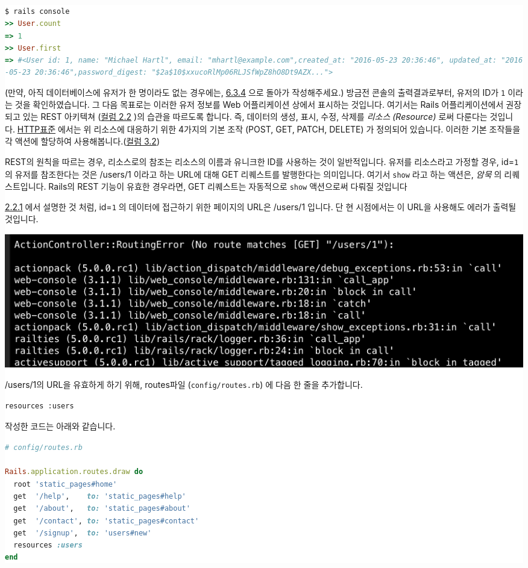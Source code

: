 ```ruby
$ rails console
>> User.count
=> 1
>> User.first
=> #<User id: 1, name: "Michael Hartl", email: "mhartl@example.com",created_at: "2016-05-23 20:36:46", updated_at: "2016-05-23 20:36:46",password_digest: "$2a$10$xxucoRlMp06RLJSfWpZ8hO8Dt9AZX...">
```

(만약, 아직 데이터베이스에 유저가 한 명이라도 없는 경우에는, [6.3.4](Chapter6.md#유저의-생성과-인증) 으로 돌아가 작성해주세요.) 방금전 콘솔의 출력결과로부터, 유저의 ID가 `1` 이라는 것을 확인하였습니다. 그 다음 목표로는 이러한 유저 정보를 Web 어플리케이션 상에서 표시하는 것입니다. 여기서는 Rails 어플리케이션에서 권장되고 있는 REST 아키텍쳐 ([컬럼 2.2](Chapter2.md#컬럼-22-REpresentational-State-Transfer-REST) )의 습관을 따르도록 합니다. 즉, 데이터의 생성, 표시, 수정, 삭제를 *리소스 (Resource)* 로써 다룬다는 것입니다. [HTTP표준](https://ja.wikipedia.org/wiki/Hypertext_Transfer_Protocol) 에서는 위 리소스에 대응하기 위한 4가지의 기본 조작 (POST, GET, PATCH, DELETE) 가 정의되어 있습니다. 이러한 기본 조작들을 각 액션에 할당하여 사용해봅니다.([컬럼 3.2](Chapter3.md#컬럼-32-GET이나-그-외-다른-HTTP-메소드에-대해)) 

REST의 원칙을 따르는 경우, 리소스로의 참조는 리소스의 이름과 유니크한 ID를 사용하는 것이 일반적입니다. 유저를 리소스라고 가정할 경우, id=`1` 의 유저를 참조한다는 것은 /users/1 이라고 하는 URL에 대해 GET 리퀘스트를 발행한다는 의미입니다. 여기서 `show` 라고 하는 액션은, *암묵* 의 리퀘스트입니다. Rails의 REST 기능이 유효한 경우라면, GET 리퀘스트는 자동적으로 `show` 액션으로써 다뤄질 것입니다

[2.2.1](Chapter2.md#221-Users-화면을-움직여보자) 에서 설명한 것 처럼, id=`1` 의 데이터에 접근하기 위한 페이지의 URL은 /users/1 입니다. 단 현 시점에서는 이 URL을 사용해도 에러가 출력될 것입니다. 

![](../image/Chapter7/profile_routing_error_4th_edition.png)

/users/1의 URL을 유효하게 하기 위해, routes파일 (`config/routes.rb`) 에 다음 한 줄을 추가합니다.

`resources :users`

작성한 코드는 아래와 같습니다.

```ruby
# config/routes.rb

Rails.application.routes.draw do
  root 'static_pages#home'
  get  '/help',    to: 'static_pages#help'
  get  '/about',   to: 'static_pages#about'
  get  '/contact', to: 'static_pages#contact'
  get  '/signup',  to: 'users#new'
  resources :users
end
```
